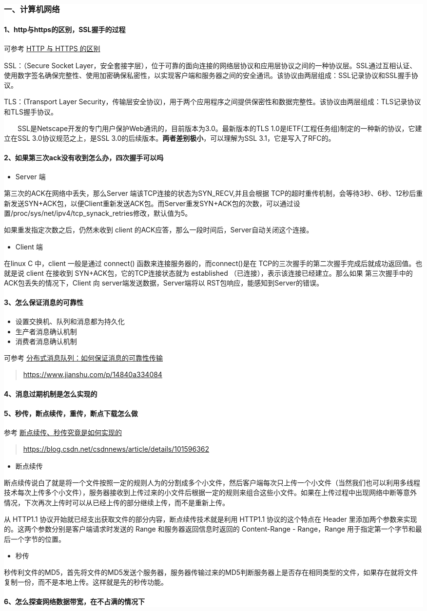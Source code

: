 ### 一、计算机网络
#### 1、http与https的区别，SSL握手的过程

可参考 [HTTP 与 HTTPS 的区别](https://www.runoob.com/w3cnote/http-vs-https.html) 

SSL：（Secure Socket Layer，安全套接字层），位于可靠的面向连接的网络层协议和应用层协议之间的一种协议层。SSL通过互相认证、使用数字签名确保完整性、使用加密确保私密性，以实现客户端和服务器之间的安全通讯。该协议由两层组成：SSL记录协议和SSL握手协议。

TLS：(Transport Layer Security，传输层安全协议)，用于两个应用程序之间提供保密性和数据完整性。该协议由两层组成：TLS记录协议和TLS握手协议。

　　SSL是Netscape开发的专门用户保护Web通讯的，目前版本为3.0。最新版本的TLS 1.0是IETF(工程任务组)制定的一种新的协议，它建立在SSL 3.0协议规范之上，是SSL 3.0的后续版本。**两者差别极小**，可以理解为SSL 3.1，它是写入了RFC的。 

#### 2、如果第三次ack没有收到怎么办，四次握手可以吗

* Server 端

第三次的ACK在网络中丢失，那么Server 端该TCP连接的状态为SYN_RECV,并且会根据 TCP的超时重传机制，会等待3秒、6秒、12秒后重新发送SYN+ACK包，以便Client重新发送ACK包。而Server重发SYN+ACK包的次数，可以通过设置/proc/sys/net/ipv4/tcp_synack_retries修改，默认值为5。

如果重发指定次数之后，仍然未收到 client 的ACK应答，那么一段时间后，Server自动关闭这个连接。

* Client 端

在linux C 中，client 一般是通过 connect() 函数来连接服务器的，而connect()是在 TCP的三次握手的第二次握手完成后就成功返回值。也就是说 client 在接收到 SYN+ACK包，它的TCP连接状态就为 established （已连接），表示该连接已经建立。那么如果 第三次握手中的ACK包丢失的情况下，Client 向 server端发送数据，Server端将以 RST包响应，能感知到Server的错误。

#### 3、怎么保证消息的可靠性

* 设置交换机、队列和消息都为持久化
* 生产者消息确认机制
* 消费者消息确认机制

可参考 [分布式消息队列：如何保证消息的可靠性传输](./img/1.3.png)

> https://www.jianshu.com/p/14840a334084

#### 4、消息过期机制是怎么实现的

#### 5、秒传，断点续传，重传，断点下载怎么做

参考 [断点续传、秒传究竟是如何实现的](./img/1.5.png)

> https://blog.csdn.net/csdnnews/article/details/101596362

* 断点续传

断点续传说白了就是将一个文件按照一定的规则人为的分割成多个小文件，然后客户端每次只上传一个小文件（当然我们也可以利用多线程技术每次上传多个小文件），服务器接收到上传过来的小文件后根据一定的规则来组合这些小文件。如果在上传过程中出现网络中断等意外情况，下次再次上传时可以从已经上传的部分继续上传，而不是重新上传。

从 HTTP1.1 协议开始就已经支出获取文件的部分内容，断点续传技术就是利用 HTTP1.1 协议的这个特点在 Header 里添加两个参数来实现的。这两个参数分别是客户端请求时发送的 Range 和服务器返回信息时返回的 Content-Range - Range，Range 用于指定第一个字节和最后一个字节的位置。

* 秒传

秒传利文件的MD5，首先将文件的MD5发送个服务器，服务器传输过来的MD5判断服务器上是否存在相同类型的文件，如果存在就将文件复制一份，而不是本地上传。这样就是先的秒传功能。

#### 6、怎么探查网络数据带宽，在不占满的情况下
